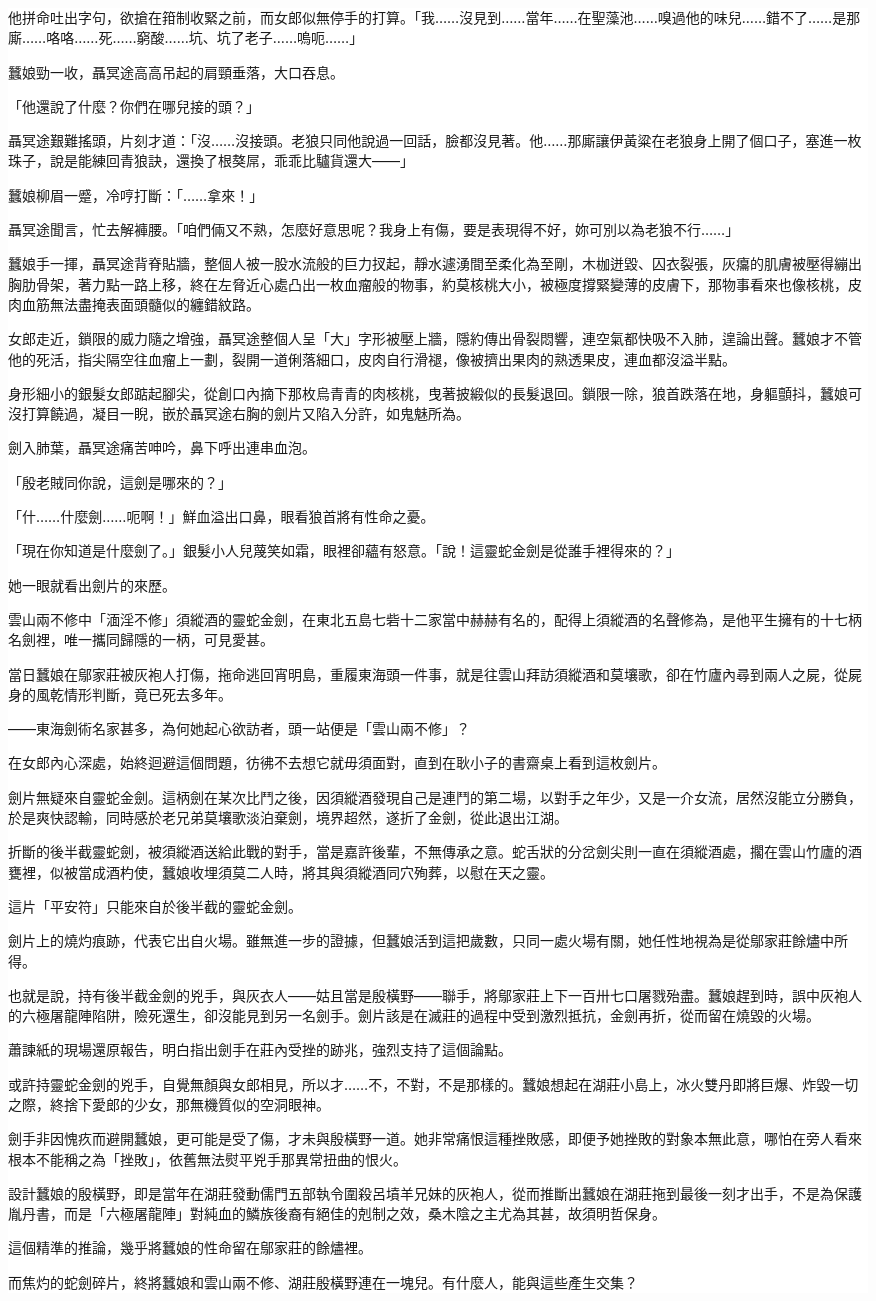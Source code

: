 他拼命吐出字句，欲搶在箝制收緊之前，而女郎似無停手的打算。「我……沒見到……當年……在聖藻池……嗅過他的味兒……錯不了……是那廝……咯咯……死……窮酸……坑、坑了老子……嗚呃……」

蠶娘勁一收，聶冥途高高吊起的肩頸垂落，大口吞息。

「他還說了什麼？你們在哪兒接的頭？」

聶冥途艱難搖頭，片刻才道：「沒……沒接頭。老狼只同他說過一回話，臉都沒見著。他……那廝讓伊黃粱在老狼身上開了個口子，塞進一枚珠子，說是能練回青狼訣，還換了根獒屌，乖乖比驢貨還大——」

蠶娘柳眉一蹙，冷哼打斷：「……拿來！」

聶冥途聞言，忙去解褲腰。「咱們倆又不熟，怎麼好意思呢？我身上有傷，要是表現得不好，妳可別以為老狼不行……」

蠶娘手一揮，聶冥途背脊貼牆，整個人被一股水流般的巨力扠起，靜水遽湧間至柔化為至剛，木枷迸毀、囚衣裂張，灰癟的肌膚被壓得繃出胸肋骨架，著力點一路上移，終在左脅近心處凸出一枚血瘤般的物事，約莫核桃大小，被極度撐緊變薄的皮膚下，那物事看來也像核桃，皮肉血筋無法盡掩表面頭髓似的纏錯紋路。

女郎走近，鎖限的威力隨之增強，聶冥途整個人呈「大」字形被壓上牆，隱約傳出骨裂悶響，連空氣都快吸不入肺，遑論出聲。蠶娘才不管他的死活，指尖隔空往血瘤上一劃，裂開一道俐落細口，皮肉自行滑褪，像被擠出果肉的熟透果皮，連血都沒溢半點。

身形細小的銀髮女郎踮起腳尖，從創口內摘下那枚烏青青的肉核桃，曳著披緞似的長髮退回。鎖限一除，狼首跌落在地，身軀顫抖，蠶娘可沒打算饒過，凝目一睨，嵌於聶冥途右胸的劍片又陷入分許，如鬼魅所為。

劍入肺葉，聶冥途痛苦呻吟，鼻下呼出連串血泡。

「殷老賊同你說，這劍是哪來的？」

「什……什麼劍……呃啊！」鮮血溢出口鼻，眼看狼首將有性命之憂。

「現在你知道是什麼劍了。」銀髮小人兒蔑笑如霜，眼裡卻蘊有怒意。「說！這靈蛇金劍是從誰手裡得來的？」

她一眼就看出劍片的來歷。

雲山兩不修中「湎淫不修」須縱酒的靈蛇金劍，在東北五島七砦十二家當中赫赫有名的，配得上須縱酒的名聲修為，是他平生擁有的十七柄名劍裡，唯一攜同歸隱的一柄，可見愛甚。

當日蠶娘在鄔家莊被灰袍人打傷，拖命逃回宵明島，重履東海頭一件事，就是往雲山拜訪須縱酒和莫壤歌，卻在竹廬內尋到兩人之屍，從屍身的風乾情形判斷，竟已死去多年。

——東海劍術名家甚多，為何她起心欲訪者，頭一站便是「雲山兩不修」？

在女郎內心深處，始終迴避這個問題，彷彿不去想它就毋須面對，直到在耿小子的書齋桌上看到這枚劍片。

劍片無疑來自靈蛇金劍。這柄劍在某次比鬥之後，因須縱酒發現自己是連鬥的第二場，以對手之年少，又是一介女流，居然沒能立分勝負，於是爽快認輸，同時感於老兄弟莫壤歌淡泊棄劍，境界超然，遂折了金劍，從此退出江湖。

折斷的後半截靈蛇劍，被須縱酒送給此戰的對手，當是嘉許後輩，不無傳承之意。蛇舌狀的分岔劍尖則一直在須縱酒處，擱在雲山竹廬的酒甕裡，似被當成酒杓使，蠶娘收埋須莫二人時，將其與須縱酒同穴殉葬，以慰在天之靈。

這片「平安符」只能來自於後半截的靈蛇金劍。

劍片上的燒灼痕跡，代表它出自火場。雖無進一步的證據，但蠶娘活到這把歲數，只同一處火場有關，她任性地視為是從鄔家莊餘燼中所得。

也就是說，持有後半截金劍的兇手，與灰衣人——姑且當是殷橫野——聯手，將鄔家莊上下一百卅七口屠戮殆盡。蠶娘趕到時，誤中灰袍人的六極屠龍陣陷阱，險死還生，卻沒能見到另一名劍手。劍片該是在滅莊的過程中受到激烈抵抗，金劍再折，從而留在燒毀的火場。

蕭諫紙的現場還原報告，明白指出劍手在莊內受挫的跡兆，強烈支持了這個論點。

或許持靈蛇金劍的兇手，自覺無顏與女郎相見，所以才……不，不對，不是那樣的。蠶娘想起在湖莊小島上，冰火雙丹即將巨爆、炸毀一切之際，終捨下愛郎的少女，那無機質似的空洞眼神。

劍手非因愧疚而避開蠶娘，更可能是受了傷，才未與殷橫野一道。她非常痛恨這種挫敗感，即便予她挫敗的對象本無此意，哪怕在旁人看來根本不能稱之為「挫敗」，依舊無法熨平兇手那異常扭曲的恨火。

設計蠶娘的殷橫野，即是當年在湖莊發動儒門五部執令圍殺呂墳羊兄妹的灰袍人，從而推斷出蠶娘在湖莊拖到最後一刻才出手，不是為保護胤丹書，而是「六極屠龍陣」對純血的鱗族後裔有絕佳的剋制之效，桑木陰之主尤為其甚，故須明哲保身。

這個精準的推論，幾乎將蠶娘的性命留在鄔家莊的餘燼裡。

而焦灼的蛇劍碎片，終將蠶娘和雲山兩不修、湖莊殷橫野連在一塊兒。有什麼人，能與這些產生交集？

